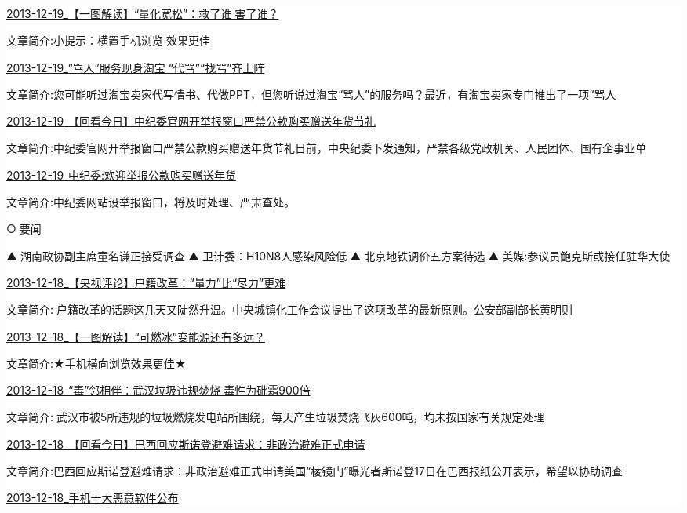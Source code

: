 
[2013-12-19_【一图解读】“量化宽松”：救了谁 害了谁？](http://mp.weixin.qq.com/mp/appmsg/show?__biz=MTI0MDU3NDYwMQ==&appmsgid=107036881&itemidx=2&sign=9755ea4af11ade2935a09afede76c38a#wechat_redirect)

文章简介:小提示：横置手机浏览 效果更佳



[2013-12-19_“骂人”服务现身淘宝 “代骂”“找骂”齐上阵](http://mp.weixin.qq.com/mp/appmsg/show?__biz=MTI0MDU3NDYwMQ==&appmsgid=107036881&itemidx=3&sign=93a31c3430ed7a7a68821be43e94ce87#wechat_redirect)

文章简介:您可能听过淘宝卖家代写情书、代做PPT，但您听说过淘宝“骂人”的服务吗？最近，有淘宝卖家专门推出了一项“骂人



[2013-12-19_【回看今日】中纪委官网开举报窗口严禁公款购买赠送年货节礼](http://mp.weixin.qq.com/mp/appmsg/show?__biz=MTI0MDU3NDYwMQ==&appmsgid=107036881&itemidx=4&sign=e8fe642e1de456d3bfc67e7b955460c5#wechat_redirect)

文章简介:中纪委官网开举报窗口严禁公款购买赠送年货节礼日前，中央纪委下发通知，严禁各级党政机关、人民团体、国有企事业单



[2013-12-19_中纪委:欢迎举报公款购买赠送年货](http://mp.weixin.qq.com/mp/appmsg/show?__biz=MTI0MDU3NDYwMQ==&appmsgid=107030298&itemidx=1&sign=1cbda34970f8d2cad4ac23d17acbb100#wechat_redirect)

文章简介:中纪委网站设举报窗口，将及时处理、严肃查处。

○ 要闻

   ▲ 湖南政协副主席童名谦正接受调查
   ▲ 卫计委：H10N8人感染风险低 
   ▲ 北京地铁调价五方案待选
   ▲ 美媒:参议员鲍克斯或接任驻华大使



[2013-12-18_【央视评论】户籍改革：“量力”比“尽力”更难](http://mp.weixin.qq.com/mp/appmsg/show?__biz=MTI0MDU3NDYwMQ==&appmsgid=107026325&itemidx=1&sign=e6f15ce6b8bf18103edd32cce1866694#wechat_redirect)

文章简介:       户籍改革的话题这几天又陡然升温。中央城镇化工作会议提出了这项改革的最新原则。公安部副部长黄明则



[2013-12-18_【一图解读】“可燃冰”变能源还有多远？](http://mp.weixin.qq.com/mp/appmsg/show?__biz=MTI0MDU3NDYwMQ==&appmsgid=107026325&itemidx=2&sign=0cd704dd394acb306c993e181b0bc444#wechat_redirect)

文章简介:★手机横向浏览效果更佳★



[2013-12-18_“毒”邻相伴：武汉垃圾违规焚烧 毒性为砒霜900倍](http://mp.weixin.qq.com/mp/appmsg/show?__biz=MTI0MDU3NDYwMQ==&appmsgid=107026325&itemidx=3&sign=ea27d34478fac59073cec47f1b25fc0b#wechat_redirect)

文章简介:        武汉市被5所违规的垃圾燃烧发电站所围绕，每天产生垃圾焚烧飞灰600吨，均未按国家有关规定处理



[2013-12-18_【回看今日】巴西回应斯诺登避难请求：非政治避难正式申请](http://mp.weixin.qq.com/mp/appmsg/show?__biz=MTI0MDU3NDYwMQ==&appmsgid=107026325&itemidx=4&sign=76a5ac54bf43e104ce08a3360fba6523#wechat_redirect)

文章简介:巴西回应斯诺登避难请求：非政治避难正式申请美国“棱镜门”曝光者斯诺登17日在巴西报纸公开表示，希望以协助调查



[2013-12-18_手机十大恶意软件公布](http://mp.weixin.qq.com/mp/appmsg/show?__biz=MTI0MDU3NDYwMQ==&appmsgid=107021652&itemidx=1&sign=33aacad1e4c6344c4ccfb12000573ba9#wechat_redirect)
